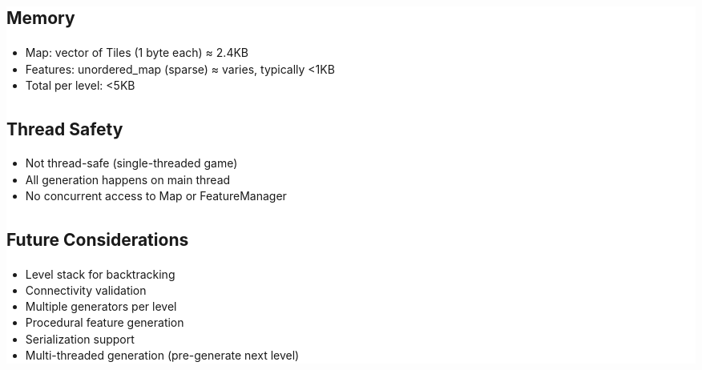 ## Memory

- Map: vector of Tiles (1 byte each) ≈ 2.4KB
- Features: unordered_map (sparse) ≈ varies, typically <1KB
- Total per level: <5KB

## Thread Safety

- Not thread-safe (single-threaded game)
- All generation happens on main thread
- No concurrent access to Map or FeatureManager

## Future Considerations

- Level stack for backtracking
- Connectivity validation
- Multiple generators per level
- Procedural feature generation
- Serialization support
- Multi-threaded generation (pre-generate next level)
